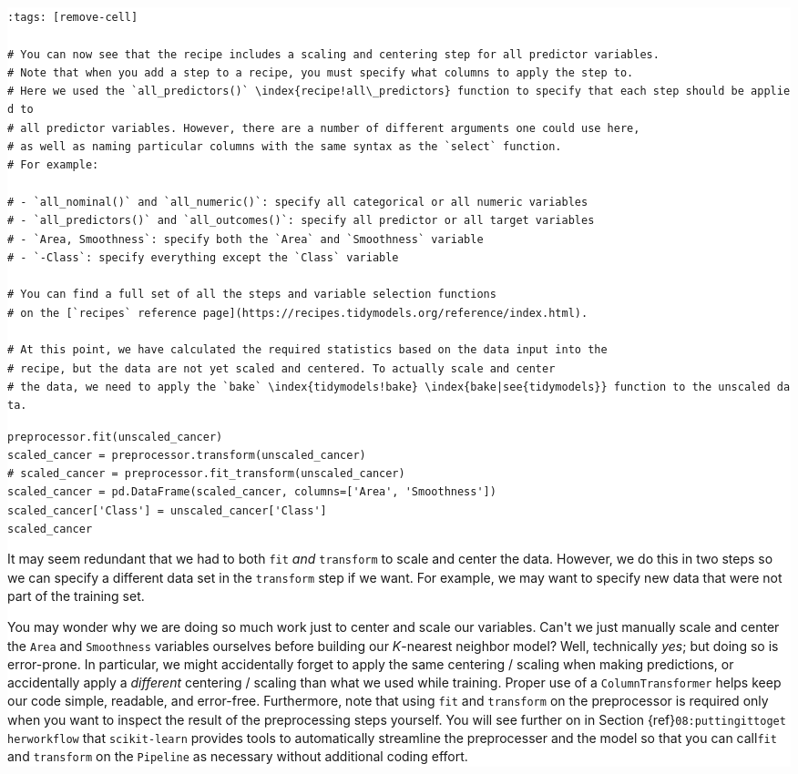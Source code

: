 ```{code-cell} ipython3
:tags: [remove-cell]

# You can now see that the recipe includes a scaling and centering step for all predictor variables.
# Note that when you add a step to a recipe, you must specify what columns to apply the step to.
# Here we used the `all_predictors()` \index{recipe!all\_predictors} function to specify that each step should be applied to 
# all predictor variables. However, there are a number of different arguments one could use here,
# as well as naming particular columns with the same syntax as the `select` function. 
# For example:

# - `all_nominal()` and `all_numeric()`: specify all categorical or all numeric variables
# - `all_predictors()` and `all_outcomes()`: specify all predictor or all target variables
# - `Area, Smoothness`: specify both the `Area` and `Smoothness` variable
# - `-Class`: specify everything except the `Class` variable

# You can find a full set of all the steps and variable selection functions
# on the [`recipes` reference page](https://recipes.tidymodels.org/reference/index.html).

# At this point, we have calculated the required statistics based on the data input into the 
# recipe, but the data are not yet scaled and centered. To actually scale and center 
# the data, we need to apply the `bake` \index{tidymodels!bake} \index{bake|see{tidymodels}} function to the unscaled data.
```

```{code-cell} ipython3
preprocessor.fit(unscaled_cancer)
scaled_cancer = preprocessor.transform(unscaled_cancer)
# scaled_cancer = preprocessor.fit_transform(unscaled_cancer)
scaled_cancer = pd.DataFrame(scaled_cancer, columns=['Area', 'Smoothness'])
scaled_cancer['Class'] = unscaled_cancer['Class']
scaled_cancer
```

It may seem redundant that we had to both `fit` *and* `transform` to scale and center the data.
 However, we do this in two steps so we can specify a different data set in the `transform` step if we want. 
 For example, we may want to specify new data that were not part of the training set. 

You may wonder why we are doing so much work just to center and
scale our variables. Can't we just manually scale and center the `Area` and
`Smoothness` variables ourselves before building our $K$-nearest neighbor model? Well,
technically *yes*; but doing so is error-prone.  In particular, we might
accidentally forget to apply the same centering / scaling when making
predictions, or accidentally apply a *different* centering / scaling than what
we used while training. Proper use of a `ColumnTransformer` helps keep our code simple,
readable, and error-free. Furthermore, note that using `fit` and `transform` on the preprocessor is required only when you want to inspect the result of the preprocessing steps
yourself. You will see further on in
Section {ref}`08:puttingittogetherworkflow` that `scikit-learn` provides tools to
automatically streamline the preprocesser and the model so that you can call`fit` 
and `transform` on the `Pipeline` as necessary without additional coding effort.

